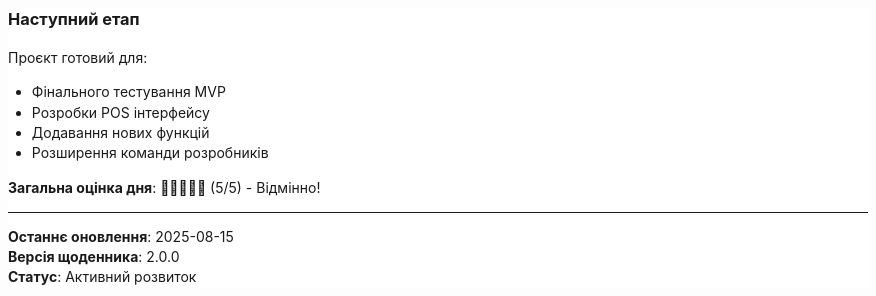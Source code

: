 ### **Наступний етап**
Проєкт готовий для:
- Фінального тестування MVP
- Розробки POS інтерфейсу
- Додавання нових функцій
- Розширення команди розробників

**Загальна оцінка дня**: 🌟🌟🌟🌟🌟 (5/5) - Відмінно!

---

**Останнє оновлення**: 2025-08-15  
**Версія щоденника**: 2.0.0  
**Статус**: Активний розвиток
